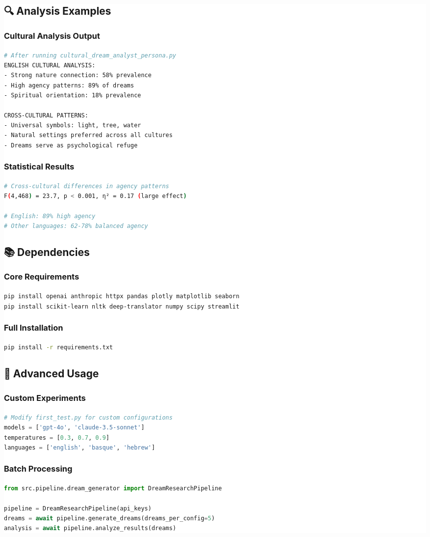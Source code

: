 ## 🔍 Analysis Examples

### Cultural Analysis Output
```bash
# After running cultural_dream_analyst_persona.py
ENGLISH CULTURAL ANALYSIS:
- Strong nature connection: 58% prevalence
- High agency patterns: 89% of dreams
- Spiritual orientation: 18% prevalence

CROSS-CULTURAL PATTERNS:
- Universal symbols: light, tree, water
- Natural settings preferred across all cultures
- Dreams serve as psychological refuge
```

### Statistical Results
```bash
# Cross-cultural differences in agency patterns
F(4,468) = 23.7, p < 0.001, η² = 0.17 (large effect)

# English: 89% high agency
# Other languages: 62-78% balanced agency
```

## 📚 Dependencies

### Core Requirements
```bash
pip install openai anthropic httpx pandas plotly matplotlib seaborn
pip install scikit-learn nltk deep-translator numpy scipy streamlit
```

### Full Installation
```bash
pip install -r requirements.txt
```

## 🚀 Advanced Usage

### Custom Experiments
```python
# Modify first_test.py for custom configurations
models = ['gpt-4o', 'claude-3.5-sonnet']
temperatures = [0.3, 0.7, 0.9]
languages = ['english', 'basque', 'hebrew']
```

### Batch Processing
```python
from src.pipeline.dream_generator import DreamResearchPipeline

pipeline = DreamResearchPipeline(api_keys)
dreams = await pipeline.generate_dreams(dreams_per_config=5)
analysis = await pipeline.analyze_results(dreams)
```

